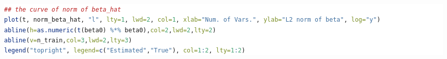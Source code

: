 ```R
## the curve of norm of beta_hat
plot(t, norm_beta_hat, "l", lty=1, lwd=2, col=1, xlab="Num. of Vars.", ylab="L2 norm of beta", log="y")
abline(h=as.numeric(t(beta0) %*% beta0),col=2,lwd=2,lty=2)
abline(v=n_train,col=3,lwd=2,lty=3)
legend("topright", legend=c("Estimated","True"), col=1:2, lty=1:2)
```

